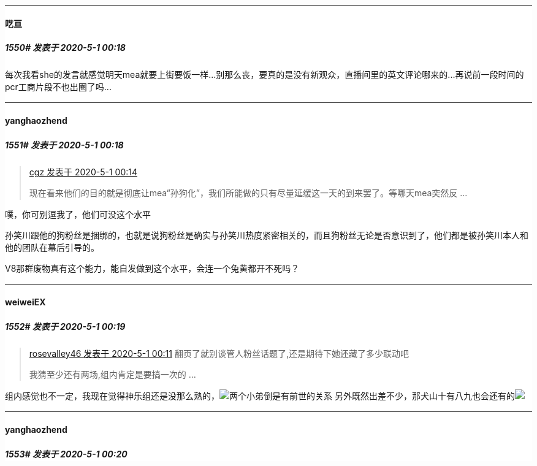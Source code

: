 -----

####  呓亘  
##### 1550#       发表于 2020-5-1 00:18




每次我看she的发言就感觉明天mea就要上街要饭一样...别那么丧，要真的是没有新观众，直播间里的英文评论哪来的...再说前一段时间的pcr工商片段不也出圈了吗...







-----

####  yanghaozhend  
##### 1551#       发表于 2020-5-1 00:18



<blockquote><a href="httphttps://bbs.saraba1st.com/2b/forum.php?mod=redirect&amp;goto=findpost&amp;pid=47265068&amp;ptid=1929631" target="_blank">cgz 发表于 2020-5-1 00:14</a>

现在看来他们的目的就是彻底让mea“孙狗化”，我们所能做的只有尽量延缓这一天的到来罢了。等哪天mea突然反 ...</blockquote>
噗，你可别逗我了，他们可没这个水平

孙笑川跟他的狗粉丝是捆绑的，也就是说狗粉丝是确实与孙笑川热度紧密相关的，而且狗粉丝无论是否意识到了，他们都是被孙笑川本人和他的团队在幕后引导的。

V8那群废物真有这个能力，能自发做到这个水平，会连一个兔黄都开不死吗？







-----

####  weiweiEX  
##### 1552#       发表于 2020-5-1 00:19



<blockquote><a href="httphttps://bbs.saraba1st.com/2b/forum.php?mod=redirect&amp;goto=findpost&amp;pid=47265017&amp;ptid=1929631" target="_blank">rosevalley46 发表于 2020-5-1 00:11</a>
翻页了就别谈管人粉丝话题了,还是期待下她还藏了多少联动吧

我猜至少还有两场,组内肯定是要搞一次的 ...</blockquote>
组内感觉也不一定，我现在觉得神乐组还是没那么熟的，<img src="https://static.saraba1st.com/image/smiley/face2017/068.png" referrerpolicy="no-referrer">两个小弟倒是有前世的关系
另外既然出差不少，那犬山十有八九也会还有的<img src="https://static.saraba1st.com/image/smiley/face2017/067.png" referrerpolicy="no-referrer">







-----

####  yanghaozhend  
##### 1553#       发表于 2020-5-1 00:20
